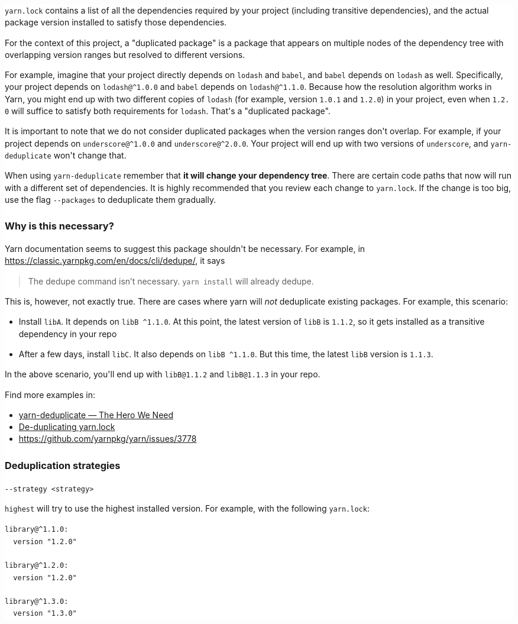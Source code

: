 `yarn.lock` contains a list of all the dependencies required by your project (including transitive
dependencies), and the actual package version installed to satisfy those dependencies.

For the context of this project, a "duplicated package" is a package that appears on multiple nodes
of the dependency tree with overlapping version ranges but resolved to different versions.

For example, imagine that your project directly depends on `lodash` and `babel`, and `babel` depends
on `lodash` as well. Specifically, your project depends on `lodash@^1.0.0` and `babel` depends on
`lodash@^1.1.0`. Because how the resolution algorithm works in Yarn, you might end up with two
different copies of `lodash` (for example, version `1.0.1` and `1.2.0`) in your project, even when
`1.2.0` will suffice to satisfy both requirements for `lodash`. That's a "duplicated package".

It is important to note that we do not consider duplicated packages when the version ranges don't
overlap. For example, if your project depends on `underscore@^1.0.0` and `underscore@^2.0.0`. Your
project will end up with two versions of `underscore`, and `yarn-deduplicate` won't change that.

When using `yarn-deduplicate` remember that **it will change your dependency tree**. There are
certain code paths that now will run with a different set of dependencies. It is highly recommended
that you review each change to `yarn.lock`. If the change is too big, use the flag `--packages` to
deduplicate them gradually.

### Why is this necessary?

Yarn documentation seems to suggest this package shouldn't be necessary. For example, in
https://classic.yarnpkg.com/en/docs/cli/dedupe/, it says

> The dedupe command isn’t necessary. `yarn install` will already dedupe.

This is, however, not exactly true. There are cases where yarn will _not_ deduplicate existing
packages. For example, this scenario:

- Install `libA`. It depends on `libB ^1.1.0`. At this point, the latest version of `libB` is
  `1.1.2`, so it gets installed as a transitive dependency in your repo

- After a few days, install `libC`. It also depends on `libB ^1.1.0`. But this time, the latest
  `libB` version is `1.1.3`.

In the above scenario, you'll end up with `libB@1.1.2` and `libB@1.1.3` in your repo.

Find more examples in:

- [yarn-deduplicate — The Hero We Need](https://medium.com/@bnaya/yarn-deduplicate-the-hero-we-need-f4497a362128)
- [De-duplicating yarn.lock](https://medium.com/@scinos/de-duplicating-yarn-lock-ae30be4aa41a)
- https://github.com/yarnpkg/yarn/issues/3778

### Deduplication strategies

`--strategy <strategy>`

`highest` will try to use the highest installed version. For example, with the following
`yarn.lock`:

```text
library@^1.1.0:
  version "1.2.0"

library@^1.2.0:
  version "1.2.0"

library@^1.3.0:
  version "1.3.0"
```
